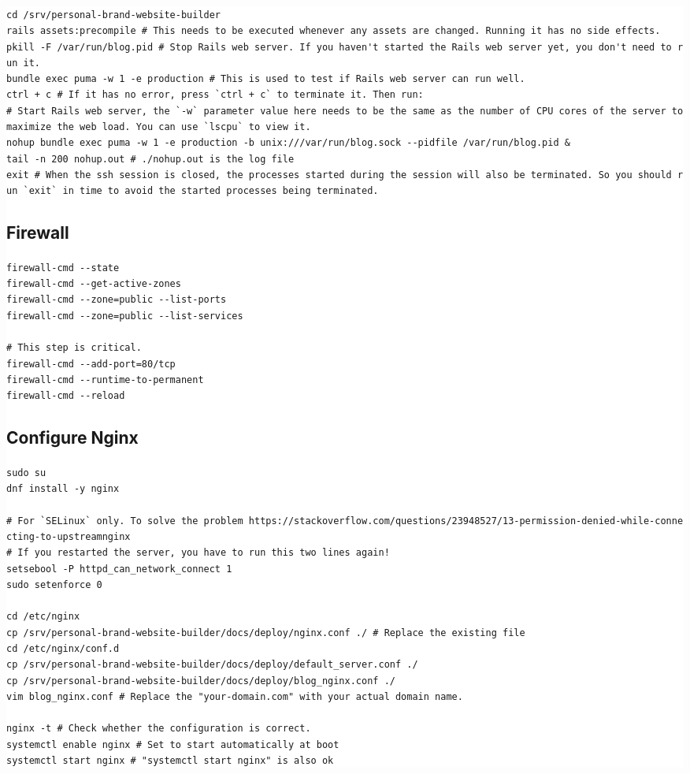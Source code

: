 ```shell
cd /srv/personal-brand-website-builder
rails assets:precompile # This needs to be executed whenever any assets are changed. Running it has no side effects.
pkill -F /var/run/blog.pid # Stop Rails web server. If you haven't started the Rails web server yet, you don't need to run it.
bundle exec puma -w 1 -e production # This is used to test if Rails web server can run well.
ctrl + c # If it has no error, press `ctrl + c` to terminate it. Then run:
# Start Rails web server, the `-w` parameter value here needs to be the same as the number of CPU cores of the server to maximize the web load. You can use `lscpu` to view it.
nohup bundle exec puma -w 1 -e production -b unix:///var/run/blog.sock --pidfile /var/run/blog.pid & 
tail -n 200 nohup.out # ./nohup.out is the log file
exit # When the ssh session is closed, the processes started during the session will also be terminated. So you should run `exit` in time to avoid the started processes being terminated.
```

## Firewall

```shell
firewall-cmd --state
firewall-cmd --get-active-zones
firewall-cmd --zone=public --list-ports
firewall-cmd --zone=public --list-services

# This step is critical.  
firewall-cmd --add-port=80/tcp
firewall-cmd --runtime-to-permanent
firewall-cmd --reload
```

## Configure Nginx

```shell
sudo su
dnf install -y nginx

# For `SELinux` only. To solve the problem https://stackoverflow.com/questions/23948527/13-permission-denied-while-connecting-to-upstreamnginx
# If you restarted the server, you have to run this two lines again!
setsebool -P httpd_can_network_connect 1
sudo setenforce 0

cd /etc/nginx
cp /srv/personal-brand-website-builder/docs/deploy/nginx.conf ./ # Replace the existing file
cd /etc/nginx/conf.d
cp /srv/personal-brand-website-builder/docs/deploy/default_server.conf ./
cp /srv/personal-brand-website-builder/docs/deploy/blog_nginx.conf ./
vim blog_nginx.conf # Replace the "your-domain.com" with your actual domain name.

nginx -t # Check whether the configuration is correct.
systemctl enable nginx # Set to start automatically at boot
systemctl start nginx # "systemctl start nginx" is also ok
```
